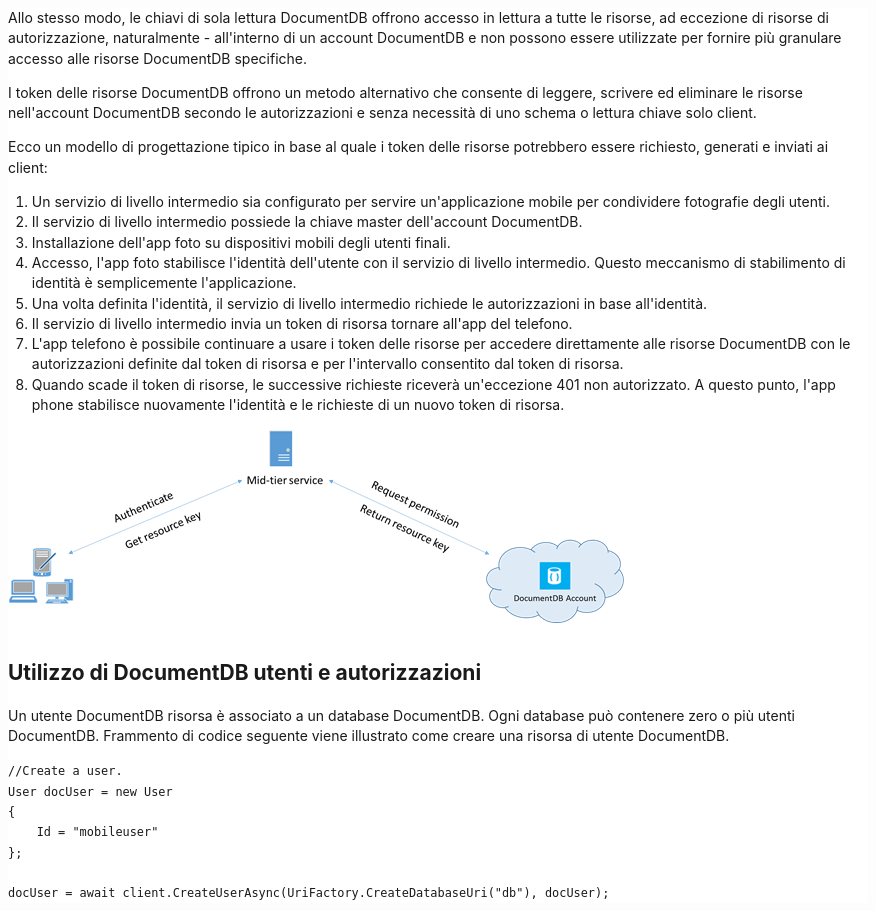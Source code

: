 Allo stesso modo, le chiavi di sola lettura DocumentDB offrono accesso in lettura a tutte le risorse, ad eccezione di risorse di autorizzazione, naturalmente - all'interno di un account DocumentDB e non possono essere utilizzate per fornire più granulare accesso alle risorse DocumentDB specifiche.

I token delle risorse DocumentDB offrono un metodo alternativo che consente di leggere, scrivere ed eliminare le risorse nell'account DocumentDB secondo le autorizzazioni e senza necessità di uno schema o lettura chiave solo client.

Ecco un modello di progettazione tipico in base al quale i token delle risorse potrebbero essere richiesto, generati e inviati ai client:

1. Un servizio di livello intermedio sia configurato per servire un'applicazione mobile per condividere fotografie degli utenti.
2. Il servizio di livello intermedio possiede la chiave master dell'account DocumentDB.
3. Installazione dell'app foto su dispositivi mobili degli utenti finali. 
4. Accesso, l'app foto stabilisce l'identità dell'utente con il servizio di livello intermedio. Questo meccanismo di stabilimento di identità è semplicemente l'applicazione.
5. Una volta definita l'identità, il servizio di livello intermedio richiede le autorizzazioni in base all'identità.
6. Il servizio di livello intermedio invia un token di risorsa tornare all'app del telefono.
7. L'app telefono è possibile continuare a usare i token delle risorse per accedere direttamente alle risorse DocumentDB con le autorizzazioni definite dal token di risorsa e per l'intervallo consentito dal token di risorsa. 
8. Quando scade il token di risorse, le successive richieste riceverà un'eccezione 401 non autorizzato.  A questo punto, l'app phone stabilisce nuovamente l'identità e le richieste di un nuovo token di risorsa.

![Flusso di lavoro i token delle risorse DocumentDB](./media/documentdb-secure-access-to-data/resourcekeyworkflow.png)

## <a name="working-with-documentdb-users-and-permissions"></a>Utilizzo di DocumentDB utenti e autorizzazioni
Un utente DocumentDB risorsa è associato a un database DocumentDB.  Ogni database può contenere zero o più utenti DocumentDB.  Frammento di codice seguente viene illustrato come creare una risorsa di utente DocumentDB.

    //Create a user.
    User docUser = new User
    {
        Id = "mobileuser"
    };

    docUser = await client.CreateUserAsync(UriFactory.CreateDatabaseUri("db"), docUser);
